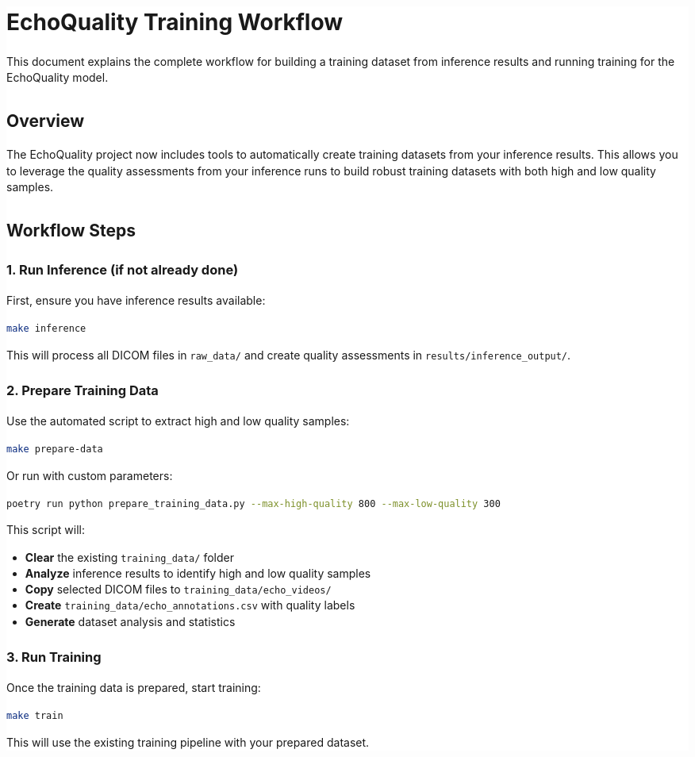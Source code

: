 # EchoQuality Training Workflow

This document explains the complete workflow for building a training dataset from inference results and running training for the EchoQuality model.

## Overview

The EchoQuality project now includes tools to automatically create training datasets from your inference results. This allows you to leverage the quality assessments from your inference runs to build robust training datasets with both high and low quality samples.

## Workflow Steps

### 1. Run Inference (if not already done)

First, ensure you have inference results available:

```bash
make inference
```

This will process all DICOM files in `raw_data/` and create quality assessments in `results/inference_output/`.

### 2. Prepare Training Data

Use the automated script to extract high and low quality samples:

```bash
make prepare-data
```

Or run with custom parameters:

```bash
poetry run python prepare_training_data.py --max-high-quality 800 --max-low-quality 300
```

This script will:
- **Clear** the existing `training_data/` folder
- **Analyze** inference results to identify high and low quality samples
- **Copy** selected DICOM files to `training_data/echo_videos/`
- **Create** `training_data/echo_annotations.csv` with quality labels
- **Generate** dataset analysis and statistics

### 3. Run Training

Once the training data is prepared, start training:

```bash
make train
```

This will use the existing training pipeline with your prepared dataset.

